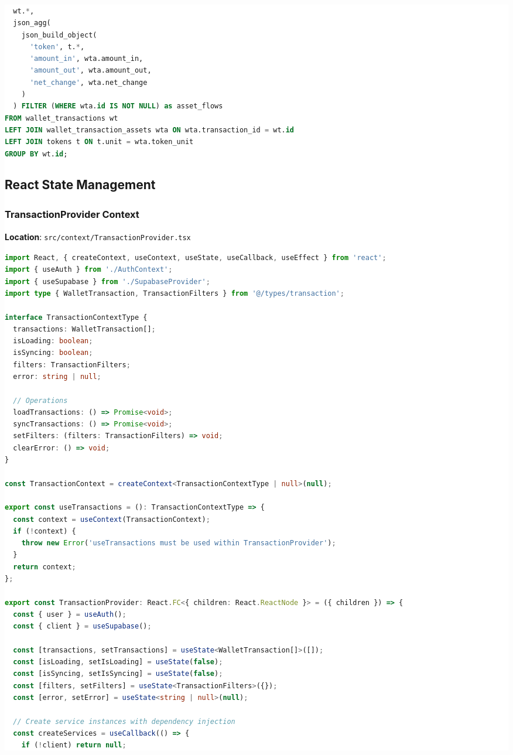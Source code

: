 ```sql
  wt.*,
  json_agg(
    json_build_object(
      'token', t.*,
      'amount_in', wta.amount_in,
      'amount_out', wta.amount_out,
      'net_change', wta.net_change
    )
  ) FILTER (WHERE wta.id IS NOT NULL) as asset_flows
FROM wallet_transactions wt
LEFT JOIN wallet_transaction_assets wta ON wta.transaction_id = wt.id
LEFT JOIN tokens t ON t.unit = wta.token_unit
GROUP BY wt.id;
```

## React State Management

### TransactionProvider Context
**Location**: `src/context/TransactionProvider.tsx`

```typescript
import React, { createContext, useContext, useState, useCallback, useEffect } from 'react';
import { useAuth } from './AuthContext';
import { useSupabase } from './SupabaseProvider';
import type { WalletTransaction, TransactionFilters } from '@/types/transaction';

interface TransactionContextType {
  transactions: WalletTransaction[];
  isLoading: boolean;
  isSyncing: boolean;
  filters: TransactionFilters;
  error: string | null;
  
  // Operations
  loadTransactions: () => Promise<void>;
  syncTransactions: () => Promise<void>;
  setFilters: (filters: TransactionFilters) => void;
  clearError: () => void;
}

const TransactionContext = createContext<TransactionContextType | null>(null);

export const useTransactions = (): TransactionContextType => {
  const context = useContext(TransactionContext);
  if (!context) {
    throw new Error('useTransactions must be used within TransactionProvider');
  }
  return context;
};

export const TransactionProvider: React.FC<{ children: React.ReactNode }> = ({ children }) => {
  const { user } = useAuth();
  const { client } = useSupabase();
  
  const [transactions, setTransactions] = useState<WalletTransaction[]>([]);
  const [isLoading, setIsLoading] = useState(false);
  const [isSyncing, setIsSyncing] = useState(false);
  const [filters, setFilters] = useState<TransactionFilters>({});
  const [error, setError] = useState<string | null>(null);

  // Create service instances with dependency injection
  const createServices = useCallback(() => {
    if (!client) return null;
```